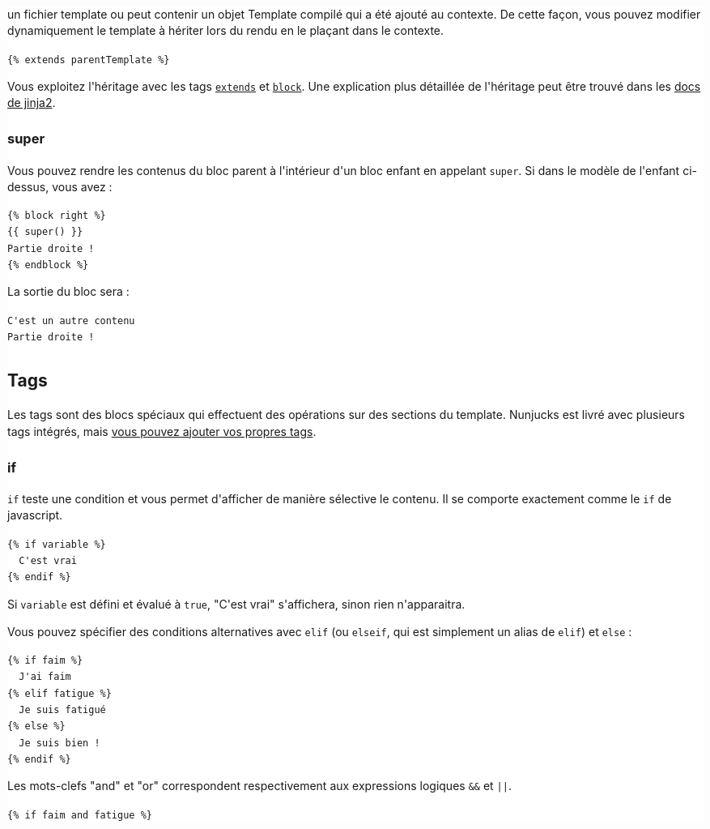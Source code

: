 un fichier template ou peut contenir un objet Template compilé qui a été ajouté
au contexte. De cette façon, vous pouvez modifier dynamiquement le
template à hériter lors du rendu en le plaçant dans le contexte.

```jinja
{% extends parentTemplate %}
```

Vous exploitez l'héritage avec les tags [`extends`](#extends) et
[`block`](#block). Une explication plus détaillée de l'héritage
peut être trouvé dans les [docs de
jinja2](http://jinja.pocoo.org/docs/templates/#template-inheritance).

### super

Vous pouvez rendre les contenus du bloc parent à l'intérieur d'un bloc enfant
en appelant `super`. Si dans le modèle de l'enfant ci-dessus, vous avez :

```jinja
{% block right %}
{{ super() }}
Partie droite !
{% endblock %}
```

La sortie du bloc sera :

```
C'est un autre contenu
Partie droite !
```

## Tags

Les tags sont des blocs spéciaux qui effectuent des opérations sur des sections du template.
Nunjucks est livré avec plusieurs tags intégrés, mais [vous pouvez ajouter vos propres tags](api.html#tags-personnaliss).

### if

`if` teste une condition et vous permet d'afficher de manière sélective le contenu. Il se comporte
exactement comme le `if` de javascript.

```jinja
{% if variable %}
  C'est vrai
{% endif %}
```

Si `variable` est défini et évalué à `true`, "C'est vrai"
s'affichera, sinon rien n'apparaitra.

Vous pouvez spécifier des conditions alternatives avec `elif` (ou `elseif`, qui est simplement un alias de `elif`)
et `else` :

```jinja
{% if faim %}
  J'ai faim
{% elif fatigue %}
  Je suis fatigué
{% else %}
  Je suis bien !
{% endif %}
```

Les mots-clefs "and" et "or" correspondent respectivement aux expressions
logiques `&&` et `||`.

```jinja
{% if faim and fatigue %}
```